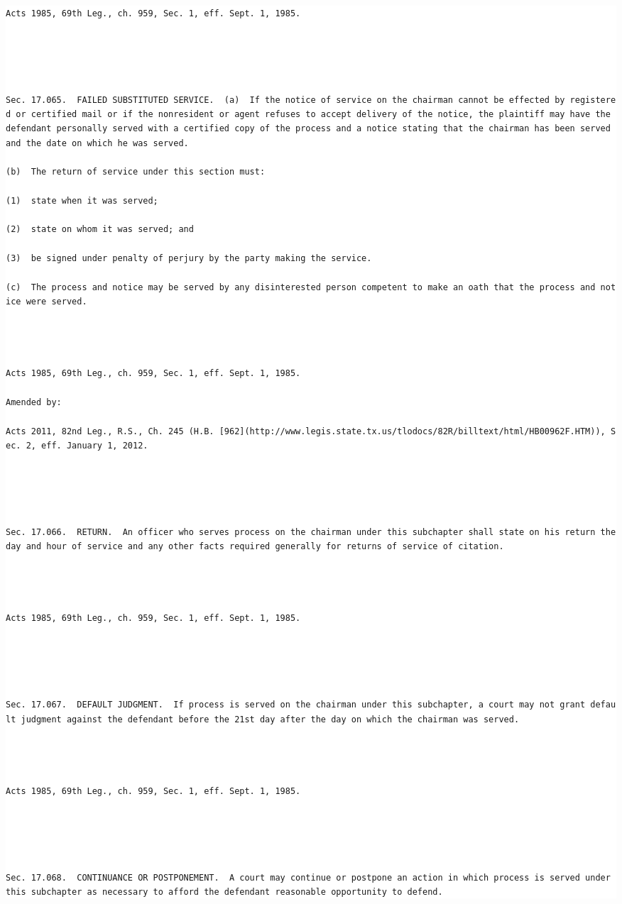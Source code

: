     
    
    
    Acts 1985, 69th Leg., ch. 959, Sec. 1, eff. Sept. 1, 1985.
    
    
    
    
    
    Sec. 17.065.  FAILED SUBSTITUTED SERVICE.  (a)  If the notice of service on the chairman cannot be effected by registered or certified mail or if the nonresident or agent refuses to accept delivery of the notice, the plaintiff may have the defendant personally served with a certified copy of the process and a notice stating that the chairman has been served and the date on which he was served.
    
    (b)  The return of service under this section must:
    
    (1)  state when it was served;
    
    (2)  state on whom it was served; and
    
    (3)  be signed under penalty of perjury by the party making the service.
    
    (c)  The process and notice may be served by any disinterested person competent to make an oath that the process and notice were served.
    
    
    
    
    Acts 1985, 69th Leg., ch. 959, Sec. 1, eff. Sept. 1, 1985.
    
    Amended by: 
    
    Acts 2011, 82nd Leg., R.S., Ch. 245 (H.B. [962](http://www.legis.state.tx.us/tlodocs/82R/billtext/html/HB00962F.HTM)), Sec. 2, eff. January 1, 2012.
    
    
    
    
    
    Sec. 17.066.  RETURN.  An officer who serves process on the chairman under this subchapter shall state on his return the day and hour of service and any other facts required generally for returns of service of citation.
    
    
    
    
    Acts 1985, 69th Leg., ch. 959, Sec. 1, eff. Sept. 1, 1985.
    
    
    
    
    
    Sec. 17.067.  DEFAULT JUDGMENT.  If process is served on the chairman under this subchapter, a court may not grant default judgment against the defendant before the 21st day after the day on which the chairman was served.
    
    
    
    
    Acts 1985, 69th Leg., ch. 959, Sec. 1, eff. Sept. 1, 1985.
    
    
    
    
    
    Sec. 17.068.  CONTINUANCE OR POSTPONEMENT.  A court may continue or postpone an action in which process is served under this subchapter as necessary to afford the defendant reasonable opportunity to defend.
    
    
    